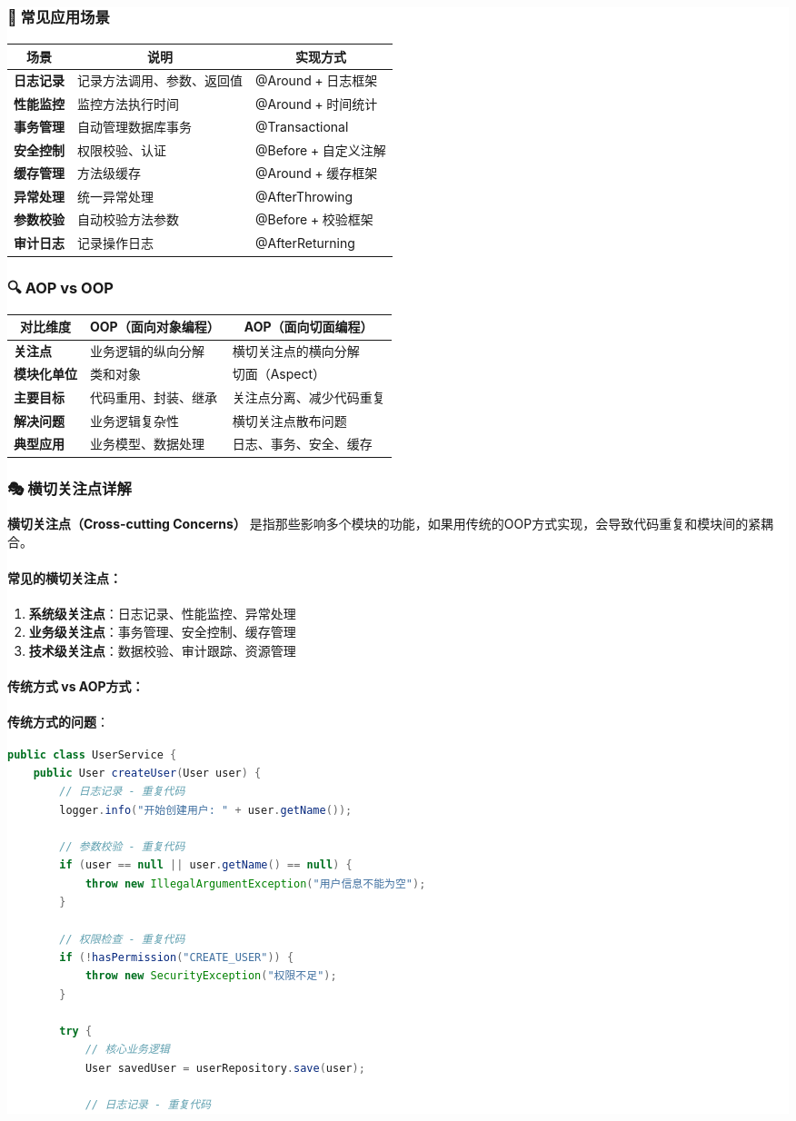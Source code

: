### 🎯 常见应用场景

| 场景 | 说明 | 实现方式 |
|------|------|----------|
| **日志记录** | 记录方法调用、参数、返回值 | @Around + 日志框架 |
| **性能监控** | 监控方法执行时间 | @Around + 时间统计 |
| **事务管理** | 自动管理数据库事务 | @Transactional |
| **安全控制** | 权限校验、认证 | @Before + 自定义注解 |
| **缓存管理** | 方法级缓存 | @Around + 缓存框架 |
| **异常处理** | 统一异常处理 | @AfterThrowing |
| **参数校验** | 自动校验方法参数 | @Before + 校验框架 |
| **审计日志** | 记录操作日志 | @AfterReturning |

### 🔍 AOP vs OOP

| 对比维度 | OOP（面向对象编程） | AOP（面向切面编程） |
|---------|-------------------|-------------------|
| **关注点** | 业务逻辑的纵向分解 | 横切关注点的横向分解 |
| **模块化单位** | 类和对象 | 切面（Aspect） |
| **主要目标** | 代码重用、封装、继承 | 关注点分离、减少代码重复 |
| **解决问题** | 业务逻辑复杂性 | 横切关注点散布问题 |
| **典型应用** | 业务模型、数据处理 | 日志、事务、安全、缓存 |

### 🎭 横切关注点详解

**横切关注点（Cross-cutting Concerns）** 是指那些影响多个模块的功能，如果用传统的OOP方式实现，会导致代码重复和模块间的紧耦合。

#### 常见的横切关注点：
1. **系统级关注点**：日志记录、性能监控、异常处理
2. **业务级关注点**：事务管理、安全控制、缓存管理
3. **技术级关注点**：数据校验、审计跟踪、资源管理

#### 传统方式 vs AOP方式：

**传统方式的问题**：
```java
public class UserService {
    public User createUser(User user) {
        // 日志记录 - 重复代码
        logger.info("开始创建用户: " + user.getName());

        // 参数校验 - 重复代码
        if (user == null || user.getName() == null) {
            throw new IllegalArgumentException("用户信息不能为空");
        }

        // 权限检查 - 重复代码
        if (!hasPermission("CREATE_USER")) {
            throw new SecurityException("权限不足");
        }

        try {
            // 核心业务逻辑
            User savedUser = userRepository.save(user);

            // 日志记录 - 重复代码
```